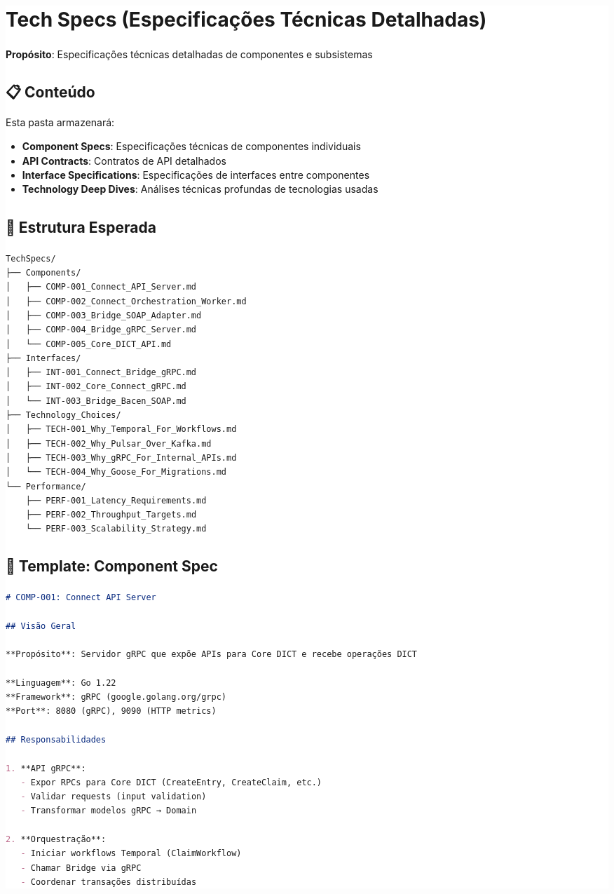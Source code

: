 # Tech Specs (Especificações Técnicas Detalhadas)

**Propósito**: Especificações técnicas detalhadas de componentes e subsistemas

## 📋 Conteúdo

Esta pasta armazenará:

- **Component Specs**: Especificações técnicas de componentes individuais
- **API Contracts**: Contratos de API detalhados
- **Interface Specifications**: Especificações de interfaces entre componentes
- **Technology Deep Dives**: Análises técnicas profundas de tecnologias usadas

## 📁 Estrutura Esperada

```
TechSpecs/
├── Components/
│   ├── COMP-001_Connect_API_Server.md
│   ├── COMP-002_Connect_Orchestration_Worker.md
│   ├── COMP-003_Bridge_SOAP_Adapter.md
│   ├── COMP-004_Bridge_gRPC_Server.md
│   └── COMP-005_Core_DICT_API.md
├── Interfaces/
│   ├── INT-001_Connect_Bridge_gRPC.md
│   ├── INT-002_Core_Connect_gRPC.md
│   └── INT-003_Bridge_Bacen_SOAP.md
├── Technology_Choices/
│   ├── TECH-001_Why_Temporal_For_Workflows.md
│   ├── TECH-002_Why_Pulsar_Over_Kafka.md
│   ├── TECH-003_Why_gRPC_For_Internal_APIs.md
│   └── TECH-004_Why_Goose_For_Migrations.md
└── Performance/
    ├── PERF-001_Latency_Requirements.md
    ├── PERF-002_Throughput_Targets.md
    └── PERF-003_Scalability_Strategy.md
```

## 🎯 Template: Component Spec

```markdown
# COMP-001: Connect API Server

## Visão Geral

**Propósito**: Servidor gRPC que expõe APIs para Core DICT e recebe operações DICT

**Linguagem**: Go 1.22
**Framework**: gRPC (google.golang.org/grpc)
**Port**: 8080 (gRPC), 9090 (HTTP metrics)

## Responsabilidades

1. **API gRPC**:
   - Expor RPCs para Core DICT (CreateEntry, CreateClaim, etc.)
   - Validar requests (input validation)
   - Transformar modelos gRPC → Domain

2. **Orquestração**:
   - Iniciar workflows Temporal (ClaimWorkflow)
   - Chamar Bridge via gRPC
   - Coordenar transações distribuídas

```